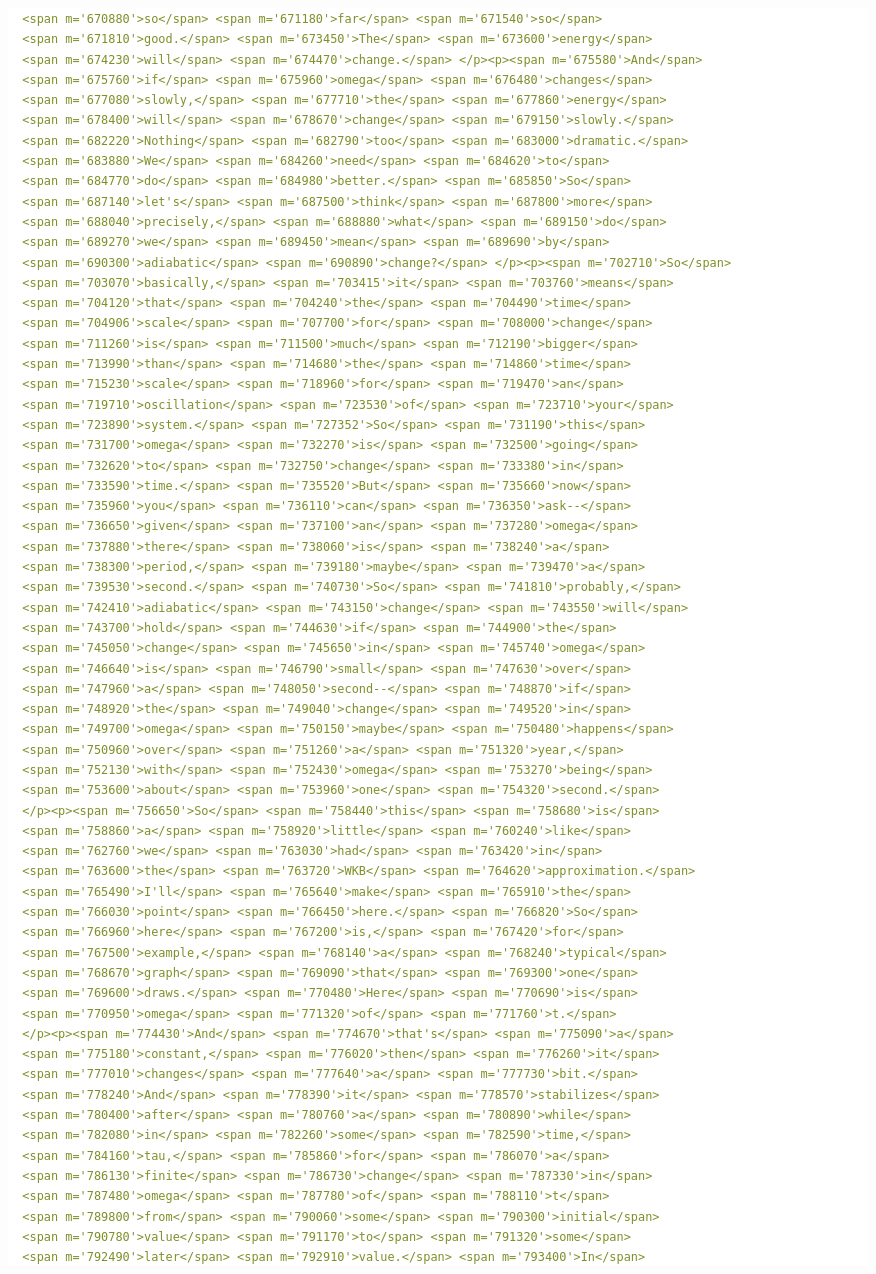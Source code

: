 ```yaml
  <span m='670880'>so</span> <span m='671180'>far</span> <span m='671540'>so</span>
  <span m='671810'>good.</span> <span m='673450'>The</span> <span m='673600'>energy</span>
  <span m='674230'>will</span> <span m='674470'>change.</span> </p><p><span m='675580'>And</span>
  <span m='675760'>if</span> <span m='675960'>omega</span> <span m='676480'>changes</span>
  <span m='677080'>slowly,</span> <span m='677710'>the</span> <span m='677860'>energy</span>
  <span m='678400'>will</span> <span m='678670'>change</span> <span m='679150'>slowly.</span>
  <span m='682220'>Nothing</span> <span m='682790'>too</span> <span m='683000'>dramatic.</span>
  <span m='683880'>We</span> <span m='684260'>need</span> <span m='684620'>to</span>
  <span m='684770'>do</span> <span m='684980'>better.</span> <span m='685850'>So</span>
  <span m='687140'>let's</span> <span m='687500'>think</span> <span m='687800'>more</span>
  <span m='688040'>precisely,</span> <span m='688880'>what</span> <span m='689150'>do</span>
  <span m='689270'>we</span> <span m='689450'>mean</span> <span m='689690'>by</span>
  <span m='690300'>adiabatic</span> <span m='690890'>change?</span> </p><p><span m='702710'>So</span>
  <span m='703070'>basically,</span> <span m='703415'>it</span> <span m='703760'>means</span>
  <span m='704120'>that</span> <span m='704240'>the</span> <span m='704490'>time</span>
  <span m='704906'>scale</span> <span m='707700'>for</span> <span m='708000'>change</span>
  <span m='711260'>is</span> <span m='711500'>much</span> <span m='712190'>bigger</span>
  <span m='713990'>than</span> <span m='714680'>the</span> <span m='714860'>time</span>
  <span m='715230'>scale</span> <span m='718960'>for</span> <span m='719470'>an</span>
  <span m='719710'>oscillation</span> <span m='723530'>of</span> <span m='723710'>your</span>
  <span m='723890'>system.</span> <span m='727352'>So</span> <span m='731190'>this</span>
  <span m='731700'>omega</span> <span m='732270'>is</span> <span m='732500'>going</span>
  <span m='732620'>to</span> <span m='732750'>change</span> <span m='733380'>in</span>
  <span m='733590'>time.</span> <span m='735520'>But</span> <span m='735660'>now</span>
  <span m='735960'>you</span> <span m='736110'>can</span> <span m='736350'>ask--</span>
  <span m='736650'>given</span> <span m='737100'>an</span> <span m='737280'>omega</span>
  <span m='737880'>there</span> <span m='738060'>is</span> <span m='738240'>a</span>
  <span m='738300'>period,</span> <span m='739180'>maybe</span> <span m='739470'>a</span>
  <span m='739530'>second.</span> <span m='740730'>So</span> <span m='741810'>probably,</span>
  <span m='742410'>adiabatic</span> <span m='743150'>change</span> <span m='743550'>will</span>
  <span m='743700'>hold</span> <span m='744630'>if</span> <span m='744900'>the</span>
  <span m='745050'>change</span> <span m='745650'>in</span> <span m='745740'>omega</span>
  <span m='746640'>is</span> <span m='746790'>small</span> <span m='747630'>over</span>
  <span m='747960'>a</span> <span m='748050'>second--</span> <span m='748870'>if</span>
  <span m='748920'>the</span> <span m='749040'>change</span> <span m='749520'>in</span>
  <span m='749700'>omega</span> <span m='750150'>maybe</span> <span m='750480'>happens</span>
  <span m='750960'>over</span> <span m='751260'>a</span> <span m='751320'>year,</span>
  <span m='752130'>with</span> <span m='752430'>omega</span> <span m='753270'>being</span>
  <span m='753600'>about</span> <span m='753960'>one</span> <span m='754320'>second.</span>
  </p><p><span m='756650'>So</span> <span m='758440'>this</span> <span m='758680'>is</span>
  <span m='758860'>a</span> <span m='758920'>little</span> <span m='760240'>like</span>
  <span m='762760'>we</span> <span m='763030'>had</span> <span m='763420'>in</span>
  <span m='763600'>the</span> <span m='763720'>WKB</span> <span m='764620'>approximation.</span>
  <span m='765490'>I'll</span> <span m='765640'>make</span> <span m='765910'>the</span>
  <span m='766030'>point</span> <span m='766450'>here.</span> <span m='766820'>So</span>
  <span m='766960'>here</span> <span m='767200'>is,</span> <span m='767420'>for</span>
  <span m='767500'>example,</span> <span m='768140'>a</span> <span m='768240'>typical</span>
  <span m='768670'>graph</span> <span m='769090'>that</span> <span m='769300'>one</span>
  <span m='769600'>draws.</span> <span m='770480'>Here</span> <span m='770690'>is</span>
  <span m='770950'>omega</span> <span m='771320'>of</span> <span m='771760'>t.</span>
  </p><p><span m='774430'>And</span> <span m='774670'>that's</span> <span m='775090'>a</span>
  <span m='775180'>constant,</span> <span m='776020'>then</span> <span m='776260'>it</span>
  <span m='777010'>changes</span> <span m='777640'>a</span> <span m='777730'>bit.</span>
  <span m='778240'>And</span> <span m='778390'>it</span> <span m='778570'>stabilizes</span>
  <span m='780400'>after</span> <span m='780760'>a</span> <span m='780890'>while</span>
  <span m='782080'>in</span> <span m='782260'>some</span> <span m='782590'>time,</span>
  <span m='784160'>tau,</span> <span m='785860'>for</span> <span m='786070'>a</span>
  <span m='786130'>finite</span> <span m='786730'>change</span> <span m='787330'>in</span>
  <span m='787480'>omega</span> <span m='787780'>of</span> <span m='788110'>t</span>
  <span m='789800'>from</span> <span m='790060'>some</span> <span m='790300'>initial</span>
  <span m='790780'>value</span> <span m='791170'>to</span> <span m='791320'>some</span>
  <span m='792490'>later</span> <span m='792910'>value.</span> <span m='793400'>In</span>
```